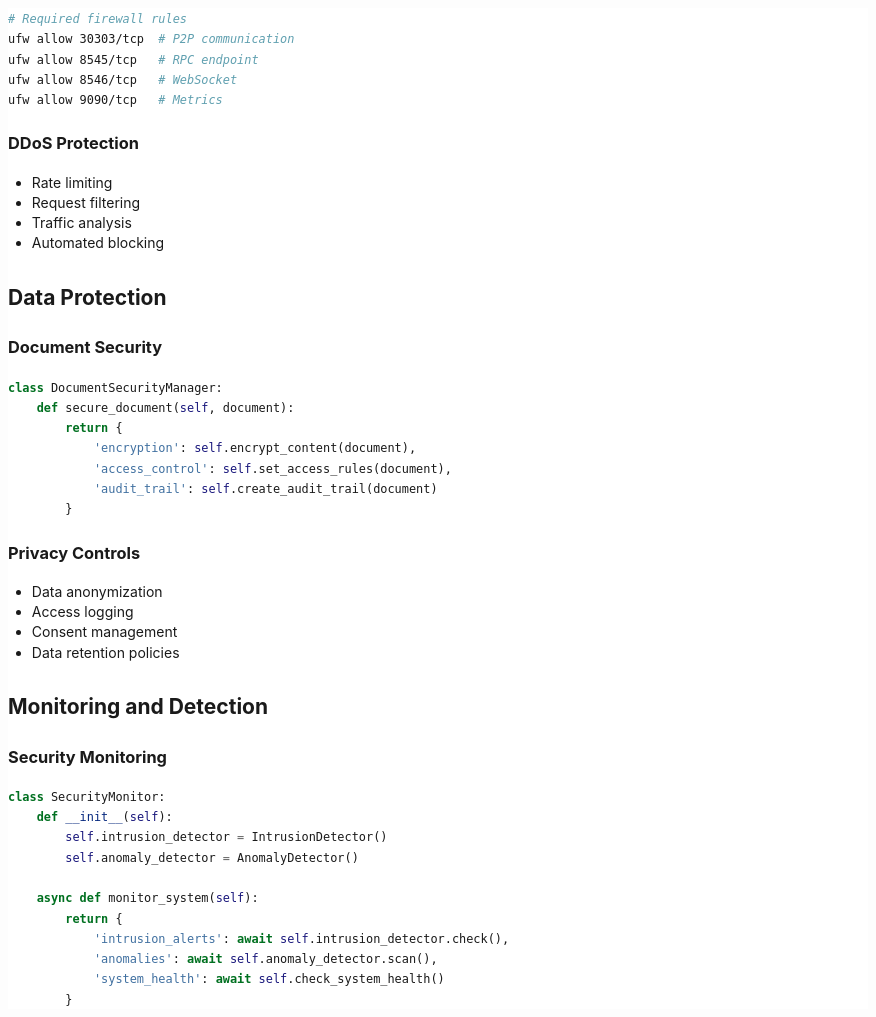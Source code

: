 ```bash
# Required firewall rules
ufw allow 30303/tcp  # P2P communication
ufw allow 8545/tcp   # RPC endpoint
ufw allow 8546/tcp   # WebSocket
ufw allow 9090/tcp   # Metrics
```

### DDoS Protection

- Rate limiting
- Request filtering
- Traffic analysis
- Automated blocking

## Data Protection

### Document Security

```python
class DocumentSecurityManager:
    def secure_document(self, document):
        return {
            'encryption': self.encrypt_content(document),
            'access_control': self.set_access_rules(document),
            'audit_trail': self.create_audit_trail(document)
        }
```

### Privacy Controls

- Data anonymization
- Access logging
- Consent management
- Data retention policies

## Monitoring and Detection

### Security Monitoring

```python
class SecurityMonitor:
    def __init__(self):
        self.intrusion_detector = IntrusionDetector()
        self.anomaly_detector = AnomalyDetector()
        
    async def monitor_system(self):
        return {
            'intrusion_alerts': await self.intrusion_detector.check(),
            'anomalies': await self.anomaly_detector.scan(),
            'system_health': await self.check_system_health()
        }
```

